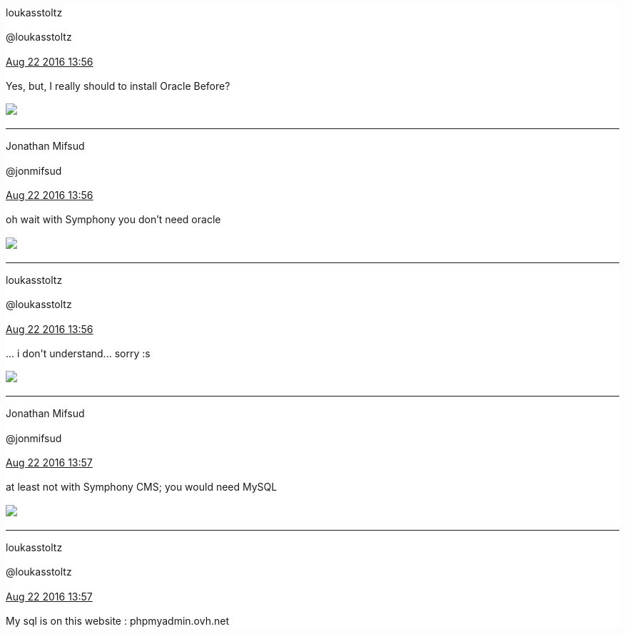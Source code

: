 loukasstoltz

@loukasstoltz

[Aug 22 2016
13:56](https://gitter.im/symphonycms/symphony-2?at=57bb047c87f779f06919c5c9)

Yes, but, I really should to install Oracle Before?

![](https://avatars1.githubusercontent.com/u/859775?v=3&s=30)

____

Jonathan Mifsud

@jonmifsud

[Aug 22 2016
13:56](https://gitter.im/symphonycms/symphony-2?at=57bb04885ffbca3e3c017a22)

oh wait with Symphony you don’t need oracle

![](https://avatars0.githubusercontent.com/u/19878463?v=3&s=30)

____

loukasstoltz

@loukasstoltz

[Aug 22 2016
13:56](https://gitter.im/symphonycms/symphony-2?at=57bb04a15ffbca3e3c017a74)

... i don't understand... sorry :s

![](https://avatars1.githubusercontent.com/u/859775?v=3&s=30)

____

Jonathan Mifsud

@jonmifsud

[Aug 22 2016
13:57](https://gitter.im/symphonycms/symphony-2?at=57bb04b0ed79c5ee4f2827e4)

at least not with Symphony CMS; you would need MySQL

![](https://avatars0.githubusercontent.com/u/19878463?v=3&s=30)

____

loukasstoltz

@loukasstoltz

[Aug 22 2016
13:57](https://gitter.im/symphonycms/symphony-2?at=57bb04c4bb6fad403cf6148b)

My sql is on this website : phpmyadmin.ovh.net
